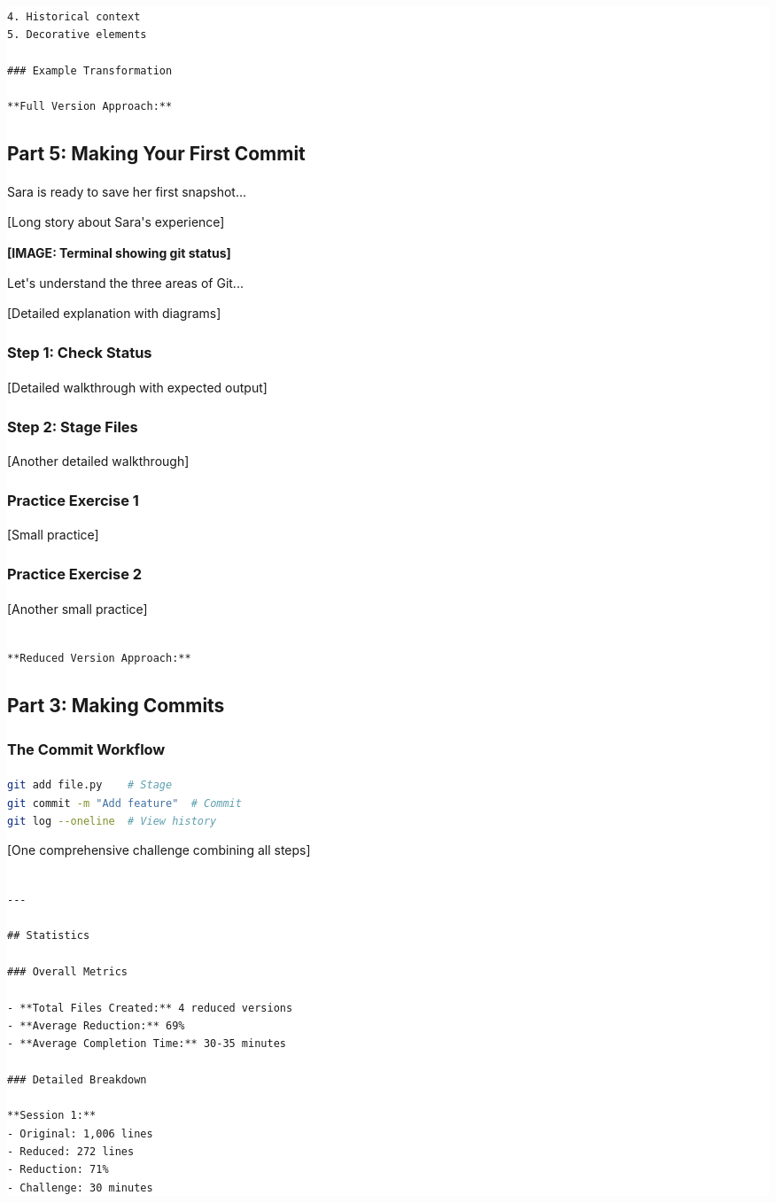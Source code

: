 ```
4. Historical context
5. Decorative elements

### Example Transformation

**Full Version Approach:**
```
## Part 5: Making Your First Commit

Sara is ready to save her first snapshot...

[Long story about Sara's experience]

**[IMAGE: Terminal showing git status]**

Let's understand the three areas of Git...

[Detailed explanation with diagrams]

### Step 1: Check Status
[Detailed walkthrough with expected output]

### Step 2: Stage Files
[Another detailed walkthrough]

### Practice Exercise 1
[Small practice]

### Practice Exercise 2
[Another small practice]
```

**Reduced Version Approach:**
```
## Part 3: Making Commits

### The Commit Workflow

```bash
git add file.py    # Stage
git commit -m "Add feature"  # Commit
git log --oneline  # View history
```

[One comprehensive challenge combining all steps]
```

---

## Statistics

### Overall Metrics

- **Total Files Created:** 4 reduced versions
- **Average Reduction:** 69%
- **Average Completion Time:** 30-35 minutes

### Detailed Breakdown

**Session 1:**
- Original: 1,006 lines
- Reduced: 272 lines
- Reduction: 71%
- Challenge: 30 minutes
```